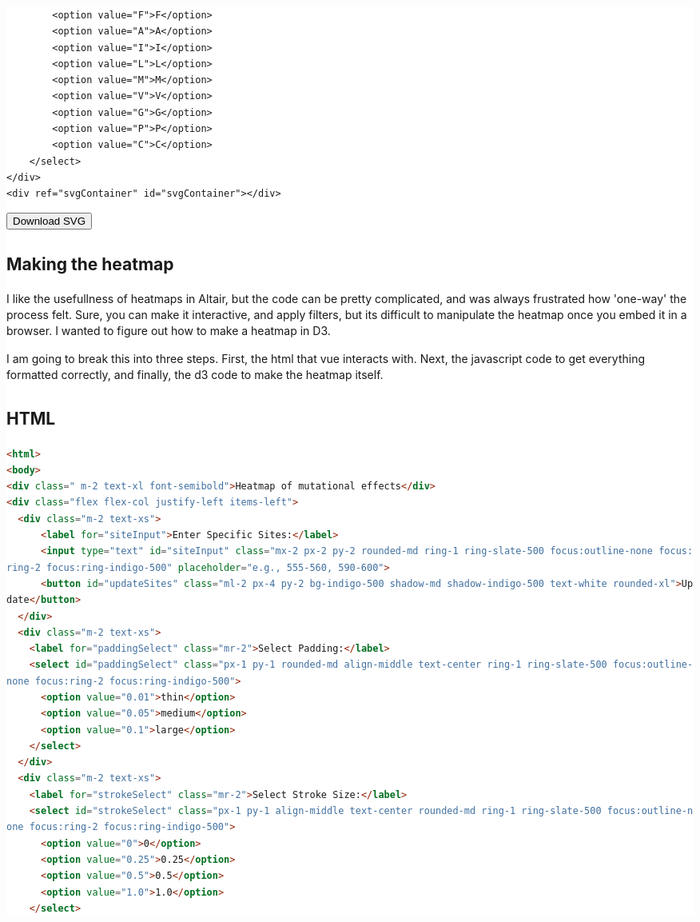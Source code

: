             <option value="F">F</option>
            <option value="A">A</option>
            <option value="I">I</option>
            <option value="L">L</option>
            <option value="M">M</option>
            <option value="V">V</option>
            <option value="G">G</option>
            <option value="P">P</option>
            <option value="C">C</option>
        </select>
    </div>
    <div ref="svgContainer" id="svgContainer"></div>
</div>
<div ref="tooltip" id="tooltip" class="tooltip"></div>
<div class="ml-2 text-xs mt-10">
    <button id="downloadSVG" class="px-4 py-2 bg-indigo-500 shadow-md shadow-indigo-500 text-white rounded-lg">Download SVG</button>
</div>
</body>
</html>

## Making the heatmap
I like the usefullness of heatmaps in Altair, but the code can be pretty complicated, and was always frustrated how 'one-way' the process felt. Sure, you can make it interactive, and apply filters, but its difficult to manipulate the heatmap once you embed it in a browser. I wanted to figure out how to make a heatmap in D3. 


I am going to break this into three steps. First, the html that vue interacts with. Next, the javascript code to get everything formatted correctly, and finally, the d3 code to make the heatmap itself. 

## HTML

```html
<html>
<body>
<div class=" m-2 text-xl font-semibold">Heatmap of mutational effects</div>
<div class="flex flex-col justify-left items-left">
  <div class="m-2 text-xs">
      <label for="siteInput">Enter Specific Sites:</label>
      <input type="text" id="siteInput" class="mx-2 px-2 py-2 rounded-md ring-1 ring-slate-500 focus:outline-none focus:ring-2 focus:ring-indigo-500" placeholder="e.g., 555-560, 590-600">
      <button id="updateSites" class="ml-2 px-4 py-2 bg-indigo-500 shadow-md shadow-indigo-500 text-white rounded-xl">Update</button>
  </div>
  <div class="m-2 text-xs">
    <label for="paddingSelect" class="mr-2">Select Padding:</label>
    <select id="paddingSelect" class="px-1 py-1 rounded-md align-middle text-center ring-1 ring-slate-500 focus:outline-none focus:ring-2 focus:ring-indigo-500">
      <option value="0.01">thin</option>
      <option value="0.05">medium</option>
      <option value="0.1">large</option>
    </select>
  </div>
  <div class="m-2 text-xs">
    <label for="strokeSelect" class="mr-2">Select Stroke Size:</label>
    <select id="strokeSelect" class="px-1 py-1 align-middle text-center rounded-md ring-1 ring-slate-500 focus:outline-none focus:ring-2 focus:ring-indigo-500">
      <option value="0">0</option>
      <option value="0.25">0.25</option>
      <option value="0.5">0.5</option>
      <option value="1.0">1.0</option>
    </select>
```